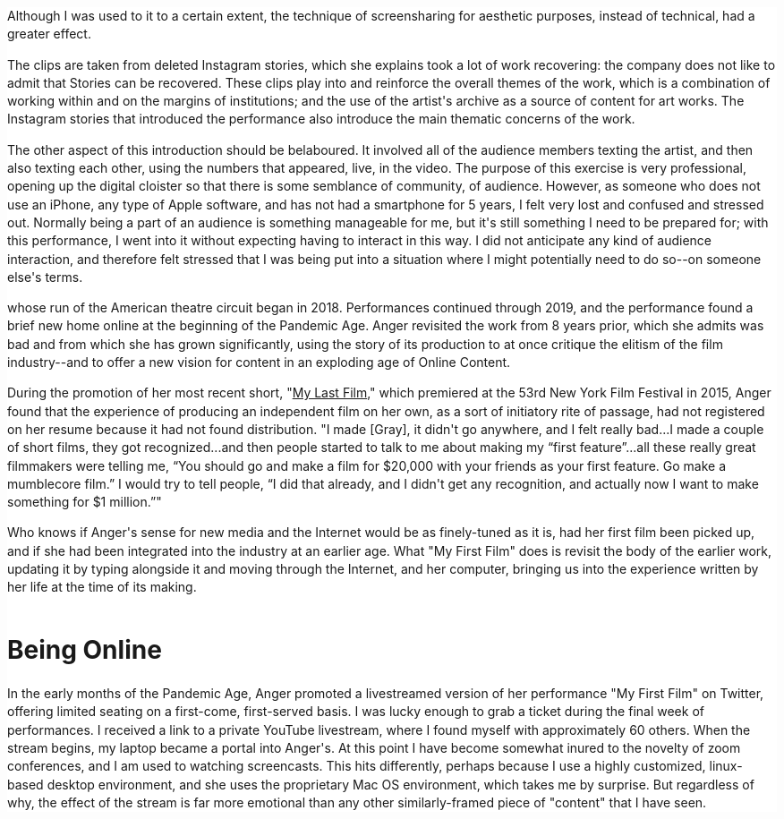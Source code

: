 Although I was used to it to a certain extent, the technique of screensharing for aesthetic purposes, instead of technical, had a greater effect.

The clips are taken from deleted Instagram stories, which she explains took a lot of work recovering: the company does not like to admit that Stories can be recovered. These clips play into and reinforce the overall themes of the work, which is a combination of working within and on the margins of institutions; and the use of the artist's archive as a source of content for art works. The Instagram stories that introduced the performance also introduce the main thematic concerns of the work.

The other aspect of this introduction should be belaboured. It involved all of the audience members texting the artist, and then also texting each other, using the numbers that appeared, live, in the video. The purpose of this exercise is very professional, opening up the digital cloister so that there is some semblance of community, of audience. However, as someone who does not use an iPhone, any type of Apple software, and has not had a smartphone for 5 years, I felt very lost and confused and stressed out. Normally being a part of an audience is something manageable for me, but it's still something I need to be prepared for; with this performance, I went into it without expecting having to interact in this way. I did not anticipate any kind of audience interaction, and therefore felt stressed that I was being put into a situation where I might potentially need to do so--on someone else's terms.

whose run of the American theatre circuit began in 2018. Performances continued through 2019, and the performance found a brief new home online at the beginning of the Pandemic Age. Anger revisited the work from 8 years prior, which she admits was bad and from which she has grown significantly, using the story of its production to at once critique the elitism of the film industry--and to offer a new vision for content in an exploding age of Online Content.

During the promotion of her most recent short, "<a href="https://vimeo.com/201699985">My Last Film</a>," which premiered at the 53rd New York Film Festival in 2015, Anger found that the experience of producing an independent film on her own, as a sort of initiatory rite of passage, had not registered on her resume because it had not found distribution. "I made [Gray], it didn't go anywhere, and I felt really bad...I made a couple of short films, they got recognized...and then people started to talk to me about making my “first feature”...all these really great filmmakers were telling me, “You should go and make a film for $20,000 with your friends as your first feature. Go make a mumblecore film.” I would try to tell people, “I did that already, and I didn't get any recognition, and actually now I want to make something for $1 million.”"

Who knows if Anger's sense for new media and the Internet would be as finely-tuned as it is, had her first film been picked up, and if she had been integrated into the industry at an earlier age. What "My First Film" does is revisit the body of the earlier work, updating it by typing alongside it and moving through the Internet, and her computer, bringing us into the experience written by her life at the time of its making.

# Being Online

In the early months of the Pandemic Age, Anger promoted a livestreamed version of her performance "My First Film" on Twitter, offering limited seating on a first-come, first-served basis. I was lucky enough to grab a ticket during the final week of performances. I received a link to a private YouTube livestream, where I found myself with approximately 60 others. When the stream begins, my laptop became a portal into Anger's. At this point I have become somewhat inured to the novelty of zoom conferences, and I am used to watching screencasts. This hits differently, perhaps because I use a highly customized, linux-based desktop environment, and she uses the proprietary Mac OS environment, which takes me by surprise. But regardless of why, the effect of the stream is far more emotional than any other similarly-framed piece of "content" that I have seen.
